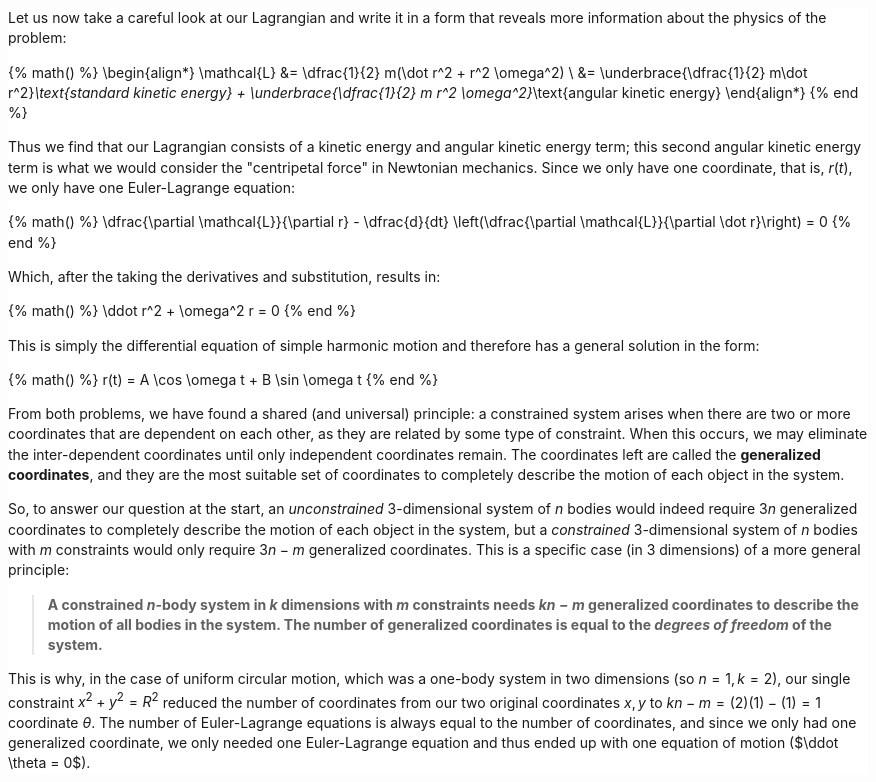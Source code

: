 Let us now take a careful look at our Lagrangian and write it in a form that reveals more information about the physics of the problem:

{% math() %}
\begin{align*}
\mathcal{L} &= \dfrac{1}{2} m(\dot r^2 + r^2 \omega^2) \\
&= \underbrace{\dfrac{1}{2} m\dot r^2}_\text{standard kinetic energy} + \underbrace{\dfrac{1}{2} m r^2 \omega^2}_\text{angular kinetic energy}
\end{align*}
{% end %}

Thus we find that our Lagrangian consists of a kinetic energy and angular kinetic energy term; this second angular kinetic energy term is what we would consider the "centripetal force" in Newtonian mechanics. Since we only have one coordinate, that is, $r(t)$, we only have one Euler-Lagrange equation:

{% math() %}
\dfrac{\partial \mathcal{L}}{\partial r} - \dfrac{d}{dt} \left(\dfrac{\partial \mathcal{L}}{\partial \dot r}\right) = 0
{% end %}

Which, after the taking the derivatives and substitution, results in:

{% math() %}
\ddot r^2 + \omega^2 r = 0
{% end %}

This is simply the differential equation of simple harmonic motion and therefore has a general solution in the form:

{% math() %}
r(t) = A \cos \omega t + B \sin \omega t
{% end %}

From both problems, we have found a shared (and universal) principle: a constrained system arises when there are two or more coordinates that are dependent on each other, as they are related by some type of constraint. When this occurs, we may eliminate the inter-dependent coordinates until only independent coordinates remain. The coordinates left are called the **generalized coordinates**, and they are the most suitable set of coordinates to completely describe the motion of each object in the system.

So, to answer our question at the start, an *unconstrained* 3-dimensional system of $n$ bodies would indeed require $3n$ generalized coordinates to completely describe the motion of each object in the system, but a *constrained* 3-dimensional system of $n$ bodies with $m$ constraints would only require $3n-m$ generalized coordinates. This is a specific case (in 3 dimensions) of a more general principle:

> **A constrained $n$-body system in $k$ dimensions with $m$ constraints needs $kn-m$ generalized coordinates to describe the motion of all bodies in the system. The number of generalized coordinates is equal to the _degrees of freedom_ of the system.**

This is why, in the case of uniform circular motion, which was a one-body system in two dimensions (so $n=1, k = 2$), our single constraint $x^2 + y^2 = R^2$ reduced the number of coordinates from our two original coordinates $x, y$ to $kn -m = (2)(1) - (1) = 1$ coordinate $\theta$. The number of Euler-Lagrange equations is always equal to the number of coordinates, and since we only had one generalized coordinate, we only needed one Euler-Lagrange equation and thus ended up with one equation of motion ($\ddot \theta = 0$).
